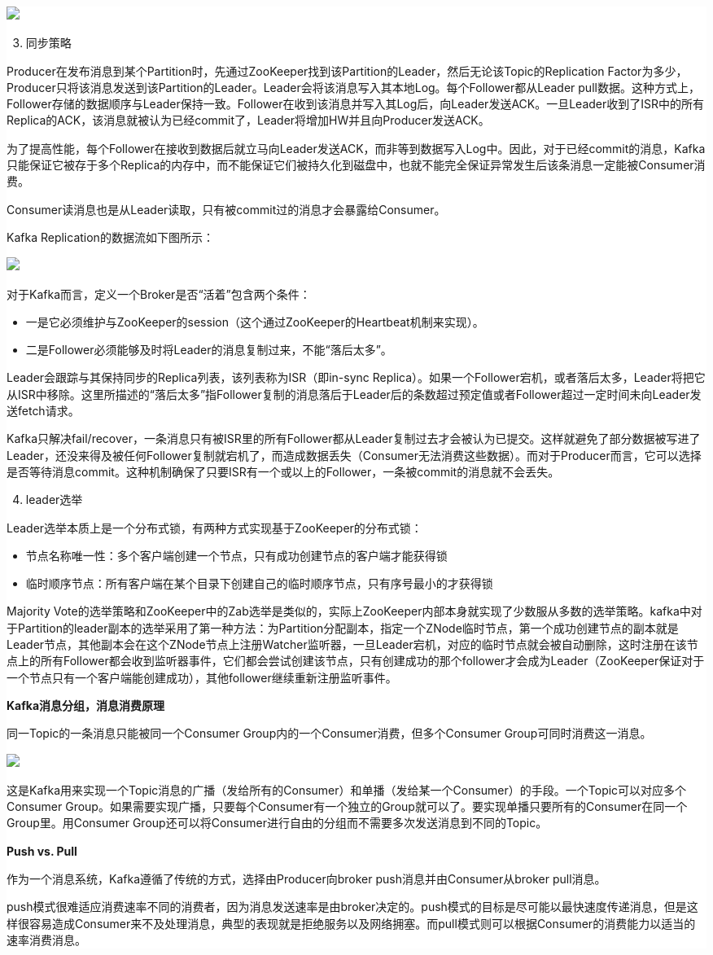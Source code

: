 ![](http://misc.linkedkeeper.com/misc/img/blog/201707/linkedkeeper0_e2fe9558-b7c4-4d40-bd0d-d58d594b01a2.jpg)

3) 同步策略

Producer在发布消息到某个Partition时，先通过ZooKeeper找到该Partition的Leader，然后无论该Topic的Replication Factor为多少，Producer只将该消息发送到该Partition的Leader。Leader会将该消息写入其本地Log。每个Follower都从Leader pull数据。这种方式上，Follower存储的数据顺序与Leader保持一致。Follower在收到该消息并写入其Log后，向Leader发送ACK。一旦Leader收到了ISR中的所有Replica的ACK，该消息就被认为已经commit了，Leader将增加HW并且向Producer发送ACK。

为了提高性能，每个Follower在接收到数据后就立马向Leader发送ACK，而非等到数据写入Log中。因此，对于已经commit的消息，Kafka只能保证它被存于多个Replica的内存中，而不能保证它们被持久化到磁盘中，也就不能完全保证异常发生后该条消息一定能被Consumer消费。

Consumer读消息也是从Leader读取，只有被commit过的消息才会暴露给Consumer。

Kafka Replication的数据流如下图所示：

![](http://misc.linkedkeeper.com/misc/img/blog/201707/linkedkeeper0_040045e5-02e6-4086-819c-146dc37f2db2.jpg)

对于Kafka而言，定义一个Broker是否“活着”包含两个条件：

*   一是它必须维护与ZooKeeper的session（这个通过ZooKeeper的Heartbeat机制来实现）。

*   二是Follower必须能够及时将Leader的消息复制过来，不能“落后太多”。

Leader会跟踪与其保持同步的Replica列表，该列表称为ISR（即in-sync Replica）。如果一个Follower宕机，或者落后太多，Leader将把它从ISR中移除。这里所描述的“落后太多”指Follower复制的消息落后于Leader后的条数超过预定值或者Follower超过一定时间未向Leader发送fetch请求。

Kafka只解决fail/recover，一条消息只有被ISR里的所有Follower都从Leader复制过去才会被认为已提交。这样就避免了部分数据被写进了Leader，还没来得及被任何Follower复制就宕机了，而造成数据丢失（Consumer无法消费这些数据）。而对于Producer而言，它可以选择是否等待消息commit。这种机制确保了只要ISR有一个或以上的Follower，一条被commit的消息就不会丢失。

4) leader选举

Leader选举本质上是一个分布式锁，有两种方式实现基于ZooKeeper的分布式锁：

*   节点名称唯一性：多个客户端创建一个节点，只有成功创建节点的客户端才能获得锁

*   临时顺序节点：所有客户端在某个目录下创建自己的临时顺序节点，只有序号最小的才获得锁

Majority Vote的选举策略和ZooKeeper中的Zab选举是类似的，实际上ZooKeeper内部本身就实现了少数服从多数的选举策略。kafka中对于Partition的leader副本的选举采用了第一种方法：为Partition分配副本，指定一个ZNode临时节点，第一个成功创建节点的副本就是Leader节点，其他副本会在这个ZNode节点上注册Watcher监听器，一旦Leader宕机，对应的临时节点就会被自动删除，这时注册在该节点上的所有Follower都会收到监听器事件，它们都会尝试创建该节点，只有创建成功的那个follower才会成为Leader（ZooKeeper保证对于一个节点只有一个客户端能创建成功），其他follower继续重新注册监听事件。

**Kafka消息分组，消息消费原理**

同一Topic的一条消息只能被同一个Consumer Group内的一个Consumer消费，但多个Consumer Group可同时消费这一消息。

![](http://misc.linkedkeeper.com/misc/img/blog/201707/linkedkeeper0_dfba985b-057b-4d5f-adbb-b2590a5af87d.jpg)

这是Kafka用来实现一个Topic消息的广播（发给所有的Consumer）和单播（发给某一个Consumer）的手段。一个Topic可以对应多个Consumer Group。如果需要实现广播，只要每个Consumer有一个独立的Group就可以了。要实现单播只要所有的Consumer在同一个Group里。用Consumer Group还可以将Consumer进行自由的分组而不需要多次发送消息到不同的Topic。

**Push vs. Pull**

作为一个消息系统，Kafka遵循了传统的方式，选择由Producer向broker push消息并由Consumer从broker pull消息。

push模式很难适应消费速率不同的消费者，因为消息发送速率是由broker决定的。push模式的目标是尽可能以最快速度传递消息，但是这样很容易造成Consumer来不及处理消息，典型的表现就是拒绝服务以及网络拥塞。而pull模式则可以根据Consumer的消费能力以适当的速率消费消息。
